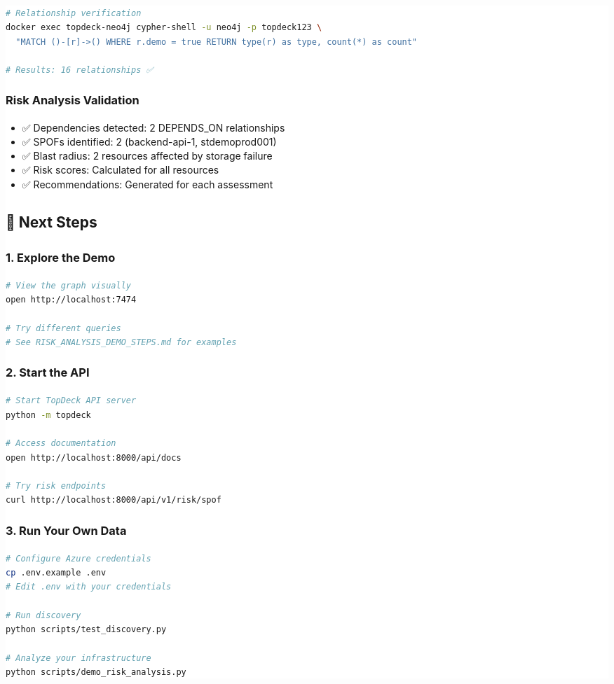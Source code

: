 ```bash
# Relationship verification
docker exec topdeck-neo4j cypher-shell -u neo4j -p topdeck123 \
  "MATCH ()-[r]->() WHERE r.demo = true RETURN type(r) as type, count(*) as count"

# Results: 16 relationships ✅
```

### Risk Analysis Validation

- ✅ Dependencies detected: 2 DEPENDS_ON relationships
- ✅ SPOFs identified: 2 (backend-api-1, stdemoprod001)
- ✅ Blast radius: 2 resources affected by storage failure
- ✅ Risk scores: Calculated for all resources
- ✅ Recommendations: Generated for each assessment

## 🎯 Next Steps

### 1. Explore the Demo

```bash
# View the graph visually
open http://localhost:7474

# Try different queries
# See RISK_ANALYSIS_DEMO_STEPS.md for examples
```

### 2. Start the API

```bash
# Start TopDeck API server
python -m topdeck

# Access documentation
open http://localhost:8000/api/docs

# Try risk endpoints
curl http://localhost:8000/api/v1/risk/spof
```

### 3. Run Your Own Data

```bash
# Configure Azure credentials
cp .env.example .env
# Edit .env with your credentials

# Run discovery
python scripts/test_discovery.py

# Analyze your infrastructure
python scripts/demo_risk_analysis.py
```
